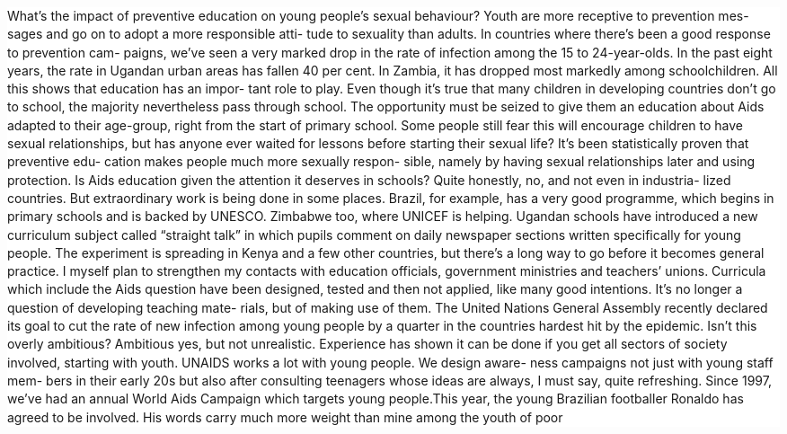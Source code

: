 What’s the impact of preventive education on
young people’s sexual behaviour?
Youth are more receptive to prevention mes-
sages and go on to adopt a more responsible atti-
tude to sexuality than adults. In countries where
there’s been a good response to prevention cam-
paigns, we’ve seen a very marked drop in the rate
of infection among the 15 to 24-year-olds. In the
past eight years, the rate in Ugandan urban areas
has fallen 40 per cent. In Zambia, it has dropped
most markedly among schoolchildren.
All this shows that education has an impor-
tant role to play. Even though it’s true that many
children in developing countries don’t go to
school, the majority nevertheless pass through
school. The opportunity must be seized to give
them an education about Aids adapted to their
age-group, right from the start of primary school.
Some people still fear this will encourage children
to have sexual relationships, but has anyone ever
waited for lessons before starting their sexual life?
It’s been statistically proven that preventive edu-
cation makes people much more sexually respon-
sible, namely by having sexual relationships later
and using protection.
Is Aids education given the attention it deserves in
schools?
Quite honestly, no, and not even in industria-
lized countries. But extraordinary work is being
done in some places. Brazil, for example, has a
very good programme, which begins in primary
schools and is backed by UNESCO. Zimbabwe too,
where UNICEF is helping. Ugandan schools have
introduced a new curriculum subject called
“straight talk” in which pupils comment on daily
newspaper sections written specifically for young
people. The experiment is spreading in Kenya
and a few other countries, but there’s a long way
to go before it becomes general practice.
I myself plan to strengthen my contacts with
education officials, government ministries and
teachers’ unions. Curricula which include the
Aids question have been designed, tested and
then not applied, like many good intentions. It’s
no longer a question of developing teaching mate-
rials, but of making use of them.
The United Nations General Assembly recently
declared its goal to cut the rate of new infection
among young people by a quarter in the countries
hardest hit by the epidemic. Isn’t this overly
ambitious?
Ambitious yes, but not unrealistic. Experience
has shown it can be done if you get all sectors of
society involved, starting with youth. UNAIDS
works a lot with young people. We design aware-
ness campaigns not just with young staff mem-
bers in their early 20s but also after consulting
teenagers whose ideas are always, I must say,
quite refreshing.
Since 1997, we’ve had an annual World Aids
Campaign which targets young people.This year,
the young Brazilian footballer Ronaldo has
agreed to be involved. His words carry much
more weight than mine among the youth of poor